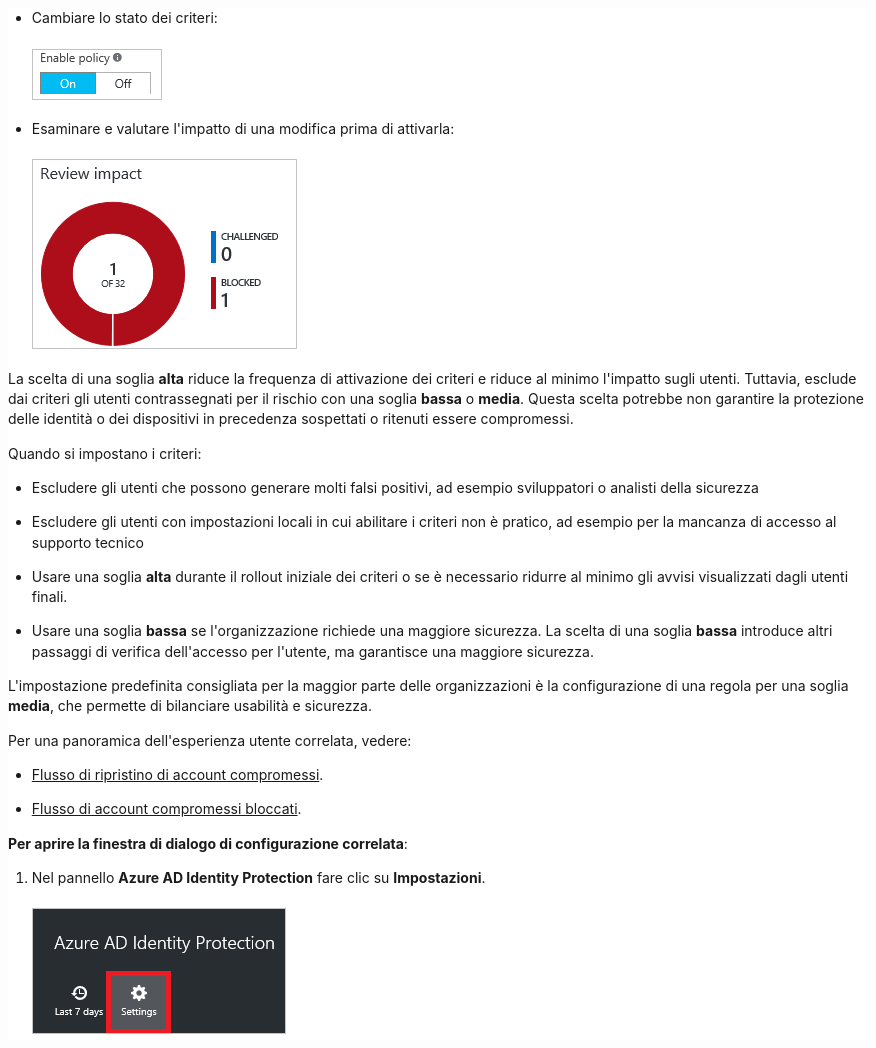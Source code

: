 - Cambiare lo stato dei criteri: <br><br> ![Registrazione MFA](./media/active-directory-identityprotection/403.png "Registrazione MFA") <br>

- Esaminare e valutare l'impatto di una modifica prima di attivarla: <br><br> ![Criteri di rischio utente](./media/active-directory-identityprotection/504.png "Criteri di rischio utente") <br>


La scelta di una soglia **alta** riduce la frequenza di attivazione dei criteri e riduce al minimo l'impatto sugli utenti. Tuttavia, esclude dai criteri gli utenti contrassegnati per il rischio con una soglia **bassa** o **media**. Questa scelta potrebbe non garantire la protezione delle identità o dei dispositivi in precedenza sospettati o ritenuti essere compromessi.

Quando si impostano i criteri:

- Escludere gli utenti che possono generare molti falsi positivi, ad esempio sviluppatori o analisti della sicurezza

- Escludere gli utenti con impostazioni locali in cui abilitare i criteri non è pratico, ad esempio per la mancanza di accesso al supporto tecnico

- Usare una soglia **alta** durante il rollout iniziale dei criteri o se è necessario ridurre al minimo gli avvisi visualizzati dagli utenti finali.

- Usare una soglia **bassa** se l'organizzazione richiede una maggiore sicurezza. La scelta di una soglia **bassa** introduce altri passaggi di verifica dell'accesso per l'utente, ma garantisce una maggiore sicurezza.

L'impostazione predefinita consigliata per la maggior parte delle organizzazioni è la configurazione di una regola per una soglia **media**, che permette di bilanciare usabilità e sicurezza.

Per una panoramica dell'esperienza utente correlata, vedere:

- [Flusso di ripristino di account compromessi](active-directory-identityprotection-flows.md#compromised-account-recovery).  

- [Flusso di account compromessi bloccati](active-directory-identityprotection-flows.md#compromised-account-blocked).


**Per aprire la finestra di dialogo di configurazione correlata**:

1. Nel pannello **Azure AD Identity Protection** fare clic su **Impostazioni**. <br><br> ![Criteri di rischio utente](./media/active-directory-identityprotection/401.png "Criteri di rischio utente") <br>
